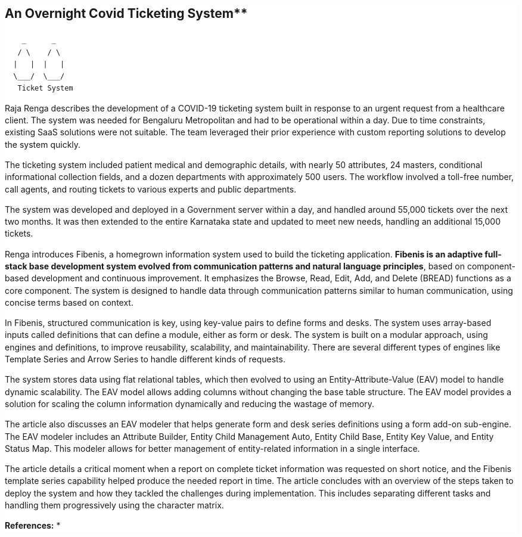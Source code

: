 ## An Overnight Covid Ticketing System**

```
    _      _
   / \    / \
  |   |  |   |
  \___/  \___/
   Ticket System
```

Raja Renga describes the development of a COVID-19 ticketing system built in response to an urgent request from a healthcare client. The system was needed for Bengaluru Metropolitan and had to be operational within a day. Due to time constraints, existing SaaS solutions were not suitable. The team leveraged their prior experience with custom reporting solutions to develop the system quickly.

The ticketing system included patient medical and demographic details, with nearly 50 attributes, 24 masters, conditional informational collection fields, and a dozen departments with approximately 500 users. The workflow involved a toll-free number, call agents, and routing tickets to various experts and public departments.

The system was developed and deployed in a Government server within a day, and handled around 55,000 tickets over the next two months. It was then extended to the entire Karnataka state and updated to meet new needs, handling an additional 15,000 tickets.

Renga introduces Fibenis, a homegrown information system used to build the ticketing application. **Fibenis is an adaptive full-stack base development system evolved from communication patterns and natural language principles**, based on component-based development and continuous improvement. It emphasizes the Browse, Read, Edit, Add, and Delete (BREAD) functions as a core component. The system is designed to handle data through communication patterns similar to human communication, using concise terms based on context.

In Fibenis, structured communication is key, using key-value pairs to define forms and desks. The system uses array-based inputs called definitions that can define a module, either as form or desk. The system is built on a modular approach, using engines and definitions, to improve reusability, scalability, and maintainability. There are several different types of engines like Template Series and Arrow Series to handle different kinds of requests.

The system stores data using flat relational tables, which then evolved to using an Entity-Attribute-Value (EAV) model to handle dynamic scalability. The EAV model allows adding columns without changing the base table structure. The EAV model provides a solution for scaling the column information dynamically and reducing the wastage of memory.

The article also discusses an EAV modeler that helps generate form and desk series definitions using a form add-on sub-engine. The EAV modeler includes an Attribute Builder, Entity Child Management Auto, Entity Child Base, Entity Key Value, and Entity Status Map. This modeler allows for better management of entity-related information in a single interface.

The article details a critical moment when a report on complete ticket information was requested on short notice, and the Fibenis template series capability helped produce the needed report in time. The article concludes with an overview of the steps taken to deploy the system and how they tackled the challenges during implementation. This includes separating different tasks and handling them progressively using the character matrix.

**References:**
*  
